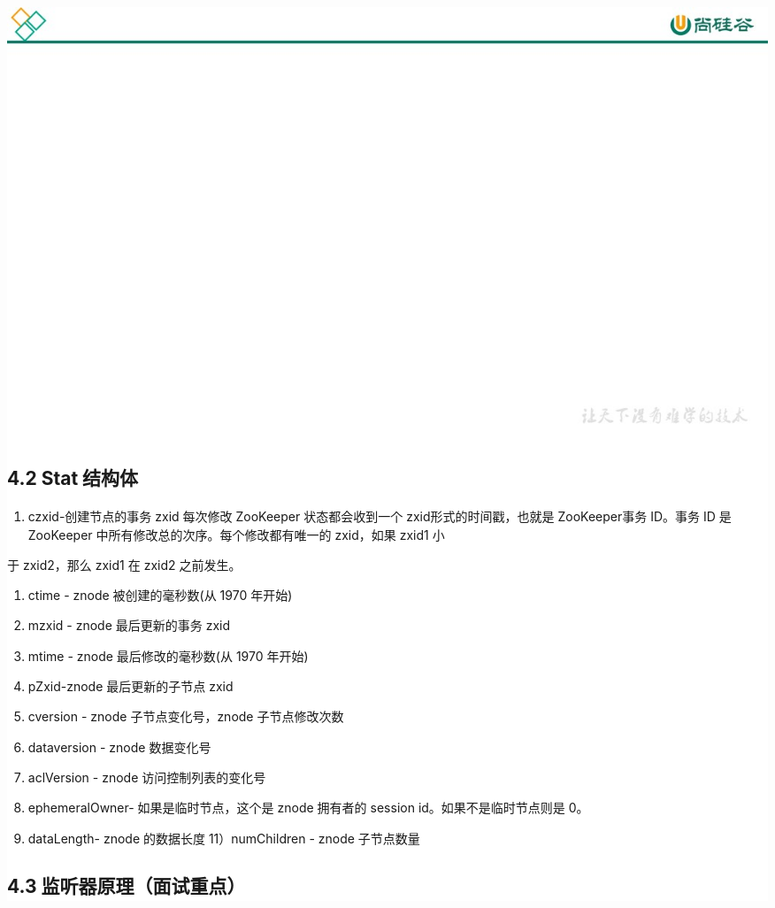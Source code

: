 ![](media/3f78f8714c25b9937f4d4441e748c499.jpg)

## 4.2 Stat 结构体 

1.  czxid-创建节点的事务 zxid 每次修改 ZooKeeper 状态都会收到一个
    zxid形式的时间戳，也就是 ZooKeeper事务 ID。事务 ID 是 ZooKeeper
    中所有修改总的次序。每个修改都有唯一的 zxid，如果 zxid1 小

于 zxid2，那么 zxid1 在 zxid2 之前发生。

1.  ctime - znode 被创建的毫秒数(从 1970 年开始)

2.  mzxid - znode 最后更新的事务 zxid

3.  mtime - znode 最后修改的毫秒数(从 1970 年开始)

4.  pZxid-znode 最后更新的子节点 zxid

5.  cversion - znode 子节点变化号，znode 子节点修改次数

6.  dataversion - znode 数据变化号

7.  aclVersion - znode 访问控制列表的变化号

8.  ephemeralOwner- 如果是临时节点，这个是 znode 拥有者的 session
    id。如果不是临时节点则是 0。

9.  dataLength- znode 的数据长度 11）numChildren - znode 子节点数量

## 4.3 监听器原理（面试重点） 
